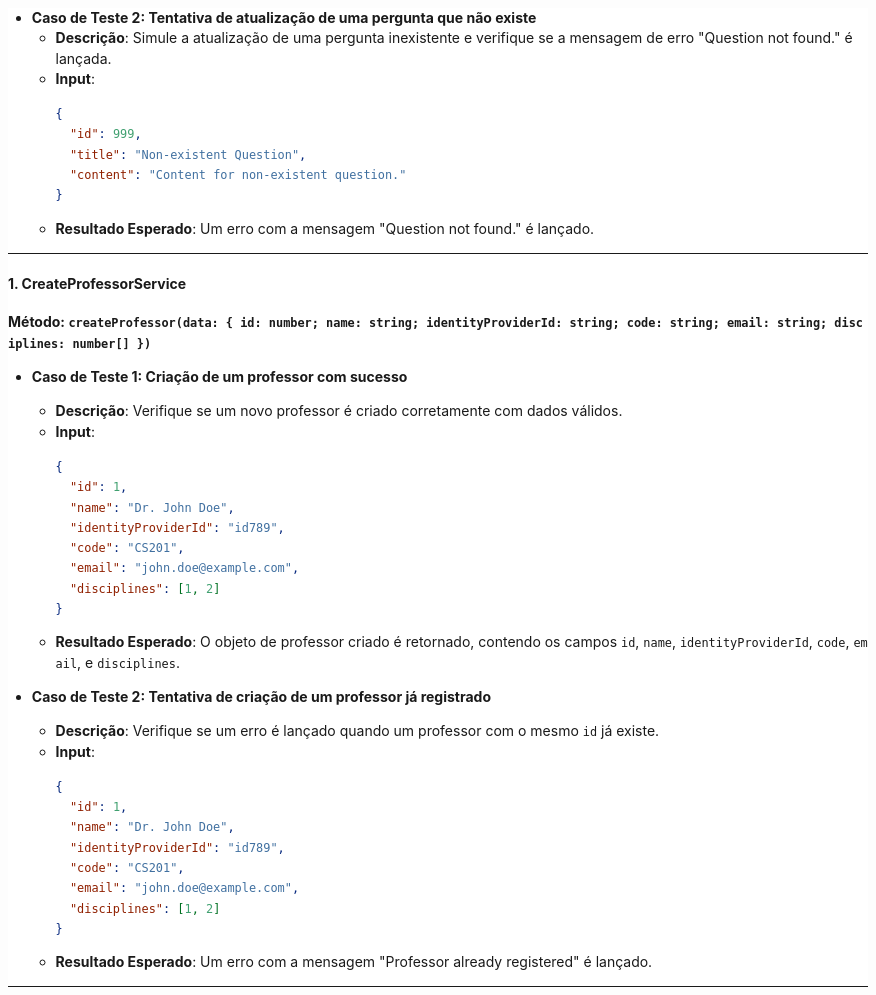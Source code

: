 - **Caso de Teste 2: Tentativa de atualização de uma pergunta que não existe**
  - **Descrição**: Simule a atualização de uma pergunta inexistente e verifique se a mensagem de erro "Question not found." é lançada.
  - **Input**: 
    ```json
    {
      "id": 999,
      "title": "Non-existent Question",
      "content": "Content for non-existent question."
    }
    ```
  - **Resultado Esperado**: Um erro com a mensagem "Question not found." é lançado.

---

#### **1. CreateProfessorService**

**Método: `createProfessor(data: { id: number; name: string; identityProviderId: string; code: string; email: string; disciplines: number[] })`**

- **Caso de Teste 1: Criação de um professor com sucesso**
  - **Descrição**: Verifique se um novo professor é criado corretamente com dados válidos.
  - **Input**: 
    ```json
    {
      "id": 1,
      "name": "Dr. John Doe",
      "identityProviderId": "id789",
      "code": "CS201",
      "email": "john.doe@example.com",
      "disciplines": [1, 2]
    }
    ```
  - **Resultado Esperado**: O objeto de professor criado é retornado, contendo os campos `id`, `name`, `identityProviderId`, `code`, `email`, e `disciplines`.

- **Caso de Teste 2: Tentativa de criação de um professor já registrado**
  - **Descrição**: Verifique se um erro é lançado quando um professor com o mesmo `id` já existe.
  - **Input**: 
    ```json
    {
      "id": 1,
      "name": "Dr. John Doe",
      "identityProviderId": "id789",
      "code": "CS201",
      "email": "john.doe@example.com",
      "disciplines": [1, 2]
    }
    ```
  - **Resultado Esperado**: Um erro com a mensagem "Professor already registered" é lançado.

---
